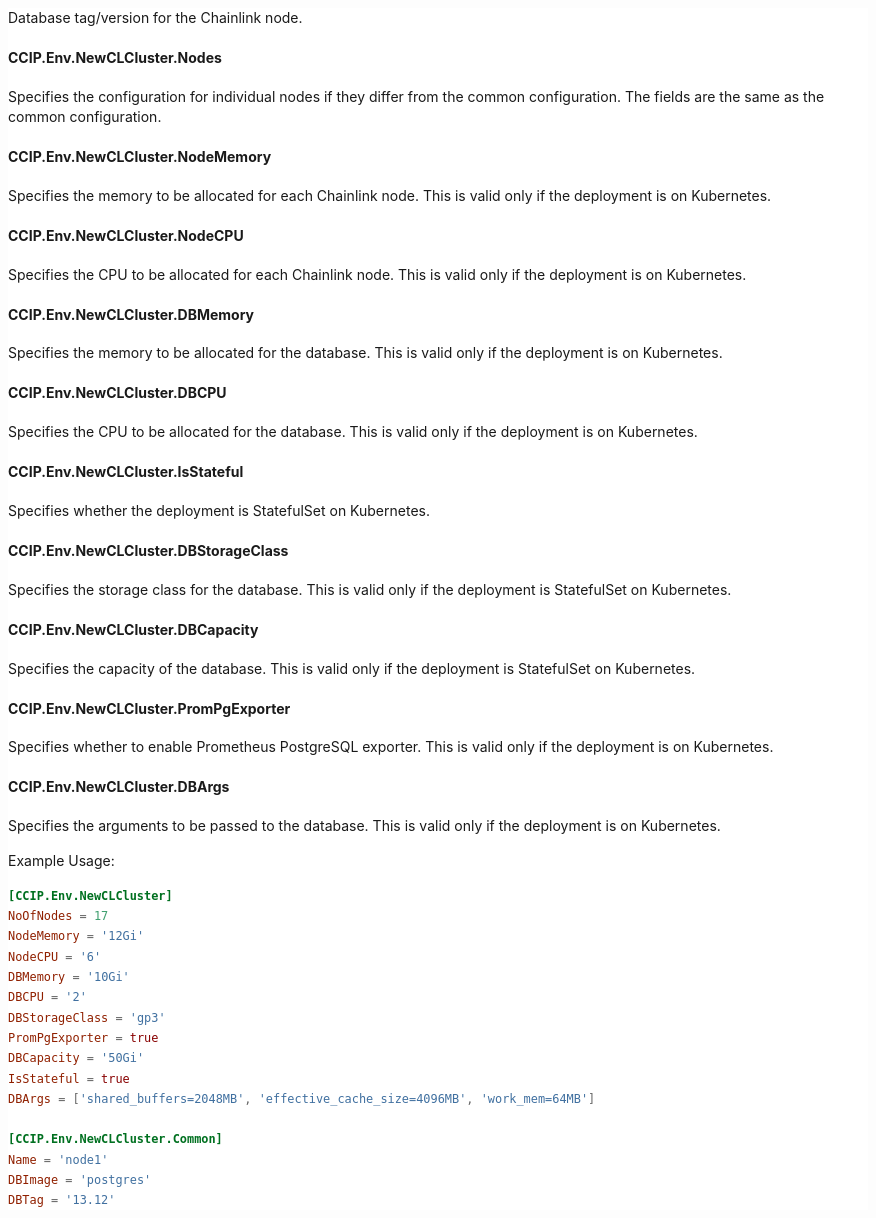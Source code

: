 Database tag/version for the Chainlink node.

#### CCIP.Env.NewCLCluster.Nodes

Specifies the configuration for individual nodes if they differ from the common configuration. The fields are the same as the common configuration.

#### CCIP.Env.NewCLCluster.NodeMemory

Specifies the memory to be allocated for each Chainlink node. This is valid only if the deployment is on Kubernetes.

#### CCIP.Env.NewCLCluster.NodeCPU

Specifies the CPU to be allocated for each Chainlink node. This is valid only if the deployment is on Kubernetes.

#### CCIP.Env.NewCLCluster.DBMemory

Specifies the memory to be allocated for the database. This is valid only if the deployment is on Kubernetes.

#### CCIP.Env.NewCLCluster.DBCPU

Specifies the CPU to be allocated for the database. This is valid only if the deployment is on Kubernetes.

#### CCIP.Env.NewCLCluster.IsStateful

Specifies whether the deployment is StatefulSet on Kubernetes.

#### CCIP.Env.NewCLCluster.DBStorageClass

Specifies the storage class for the database. This is valid only if the deployment is StatefulSet on Kubernetes.

#### CCIP.Env.NewCLCluster.DBCapacity

Specifies the capacity of the database. This is valid only if the deployment is StatefulSet on Kubernetes.

#### CCIP.Env.NewCLCluster.PromPgExporter

Specifies whether to enable Prometheus PostgreSQL exporter. This is valid only if the deployment is on Kubernetes.

#### CCIP.Env.NewCLCluster.DBArgs

Specifies the arguments to be passed to the database. This is valid only if the deployment is on Kubernetes.

Example Usage:

```toml
[CCIP.Env.NewCLCluster]
NoOfNodes = 17
NodeMemory = '12Gi'
NodeCPU = '6'
DBMemory = '10Gi'
DBCPU = '2'
DBStorageClass = 'gp3'
PromPgExporter = true
DBCapacity = '50Gi'
IsStateful = true
DBArgs = ['shared_buffers=2048MB', 'effective_cache_size=4096MB', 'work_mem=64MB']

[CCIP.Env.NewCLCluster.Common]
Name = 'node1'      
DBImage = 'postgres'
DBTag = '13.12'
```
